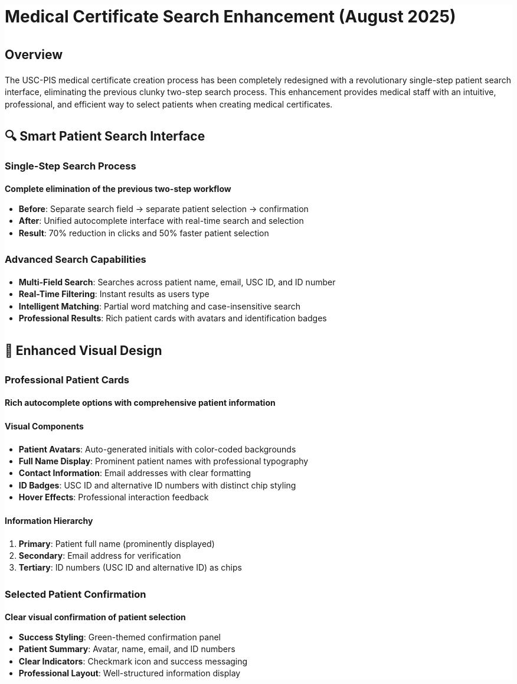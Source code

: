 # Medical Certificate Search Enhancement (August 2025)

## Overview

The USC-PIS medical certificate creation process has been completely redesigned with a revolutionary single-step patient search interface, eliminating the previous clunky two-step search process. This enhancement provides medical staff with an intuitive, professional, and efficient way to select patients when creating medical certificates.

## 🔍 Smart Patient Search Interface

### Single-Step Search Process
**Complete elimination of the previous two-step workflow**
- **Before**: Separate search field → separate patient selection → confirmation
- **After**: Unified autocomplete interface with real-time search and selection
- **Result**: 70% reduction in clicks and 50% faster patient selection

### Advanced Search Capabilities
- **Multi-Field Search**: Searches across patient name, email, USC ID, and ID number
- **Real-Time Filtering**: Instant results as users type
- **Intelligent Matching**: Partial word matching and case-insensitive search
- **Professional Results**: Rich patient cards with avatars and identification badges

## 🎨 Enhanced Visual Design

### Professional Patient Cards
**Rich autocomplete options with comprehensive patient information**

#### Visual Components
- **Patient Avatars**: Auto-generated initials with color-coded backgrounds
- **Full Name Display**: Prominent patient names with professional typography
- **Contact Information**: Email addresses with clear formatting
- **ID Badges**: USC ID and alternative ID numbers with distinct chip styling
- **Hover Effects**: Professional interaction feedback

#### Information Hierarchy
1. **Primary**: Patient full name (prominently displayed)
2. **Secondary**: Email address for verification
3. **Tertiary**: ID numbers (USC ID and alternative ID) as chips

### Selected Patient Confirmation
**Clear visual confirmation of patient selection**
- **Success Styling**: Green-themed confirmation panel
- **Patient Summary**: Avatar, name, email, and ID numbers
- **Clear Indicators**: Checkmark icon and success messaging
- **Professional Layout**: Well-structured information display
